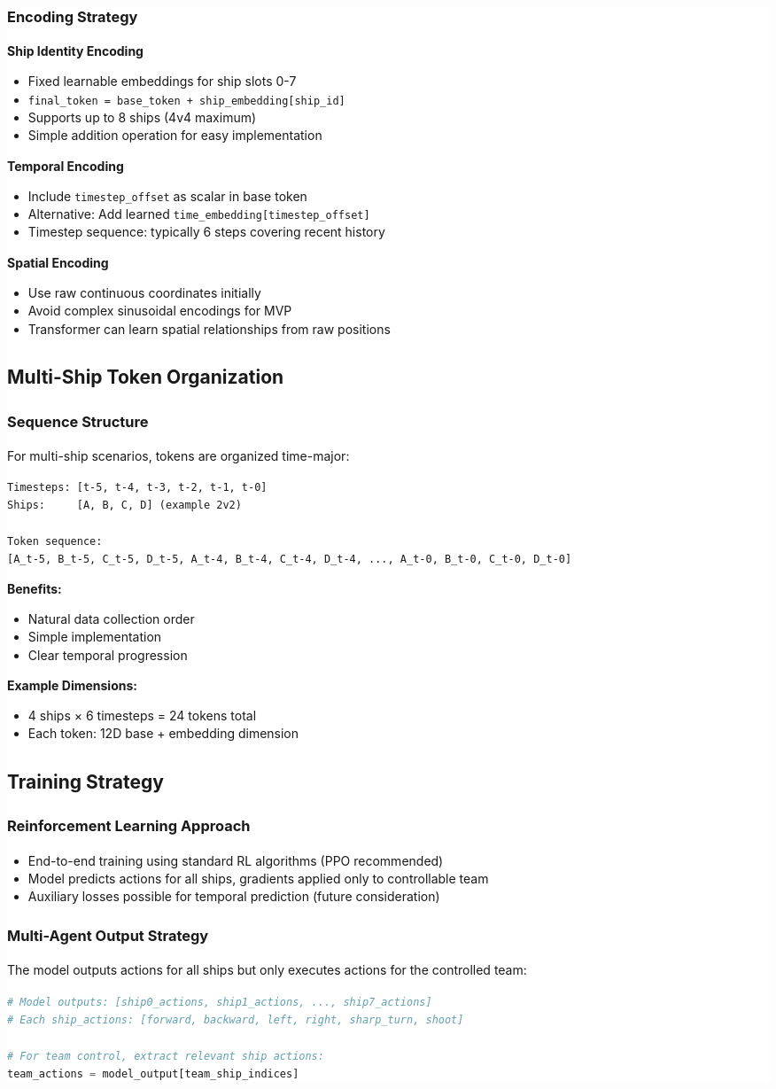 
### Encoding Strategy

**Ship Identity Encoding**
- Fixed learnable embeddings for ship slots 0-7
- `final_token = base_token + ship_embedding[ship_id]`
- Supports up to 8 ships (4v4 maximum)
- Simple addition operation for easy implementation

**Temporal Encoding**
- Include `timestep_offset` as scalar in base token
- Alternative: Add learned `time_embedding[timestep_offset]`
- Timestep sequence: typically 6 steps covering recent history

**Spatial Encoding**
- Use raw continuous coordinates initially
- Avoid complex sinusoidal encodings for MVP
- Transformer can learn spatial relationships from raw positions

## Multi-Ship Token Organization

### Sequence Structure
For multi-ship scenarios, tokens are organized time-major:

```
Timesteps: [t-5, t-4, t-3, t-2, t-1, t-0]
Ships:     [A, B, C, D] (example 2v2)

Token sequence:
[A_t-5, B_t-5, C_t-5, D_t-5, A_t-4, B_t-4, C_t-4, D_t-4, ..., A_t-0, B_t-0, C_t-0, D_t-0]
```

**Benefits:**
- Natural data collection order
- Simple implementation
- Clear temporal progression

**Example Dimensions:**
- 4 ships × 6 timesteps = 24 tokens total
- Each token: 12D base + embedding dimension

## Training Strategy

### Reinforcement Learning Approach
- End-to-end training using standard RL algorithms (PPO recommended)
- Model predicts actions for all ships, gradients applied only to controllable team
- Auxiliary losses possible for temporal prediction (future consideration)

### Multi-Agent Output Strategy
The model outputs actions for all ships but only executes actions for the controlled team:

```python
# Model outputs: [ship0_actions, ship1_actions, ..., ship7_actions]
# Each ship_actions: [forward, backward, left, right, sharp_turn, shoot]

# For team control, extract relevant ship actions:
team_actions = model_output[team_ship_indices]
```
